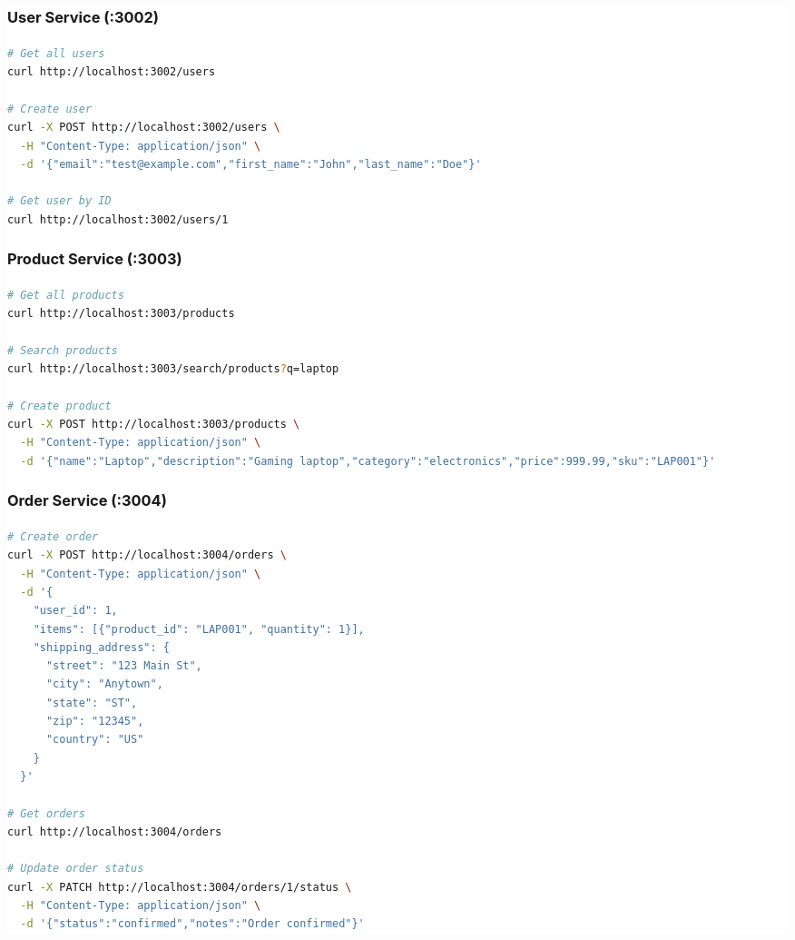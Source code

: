 ### User Service (:3002)
```bash
# Get all users
curl http://localhost:3002/users

# Create user
curl -X POST http://localhost:3002/users \
  -H "Content-Type: application/json" \
  -d '{"email":"test@example.com","first_name":"John","last_name":"Doe"}'

# Get user by ID
curl http://localhost:3002/users/1
```

### Product Service (:3003)
```bash
# Get all products
curl http://localhost:3003/products

# Search products
curl http://localhost:3003/search/products?q=laptop

# Create product
curl -X POST http://localhost:3003/products \
  -H "Content-Type: application/json" \
  -d '{"name":"Laptop","description":"Gaming laptop","category":"electronics","price":999.99,"sku":"LAP001"}'
```

### Order Service (:3004)
```bash
# Create order
curl -X POST http://localhost:3004/orders \
  -H "Content-Type: application/json" \
  -d '{
    "user_id": 1,
    "items": [{"product_id": "LAP001", "quantity": 1}],
    "shipping_address": {
      "street": "123 Main St",
      "city": "Anytown",
      "state": "ST",
      "zip": "12345",
      "country": "US"
    }
  }'

# Get orders
curl http://localhost:3004/orders

# Update order status
curl -X PATCH http://localhost:3004/orders/1/status \
  -H "Content-Type: application/json" \
  -d '{"status":"confirmed","notes":"Order confirmed"}'
```
